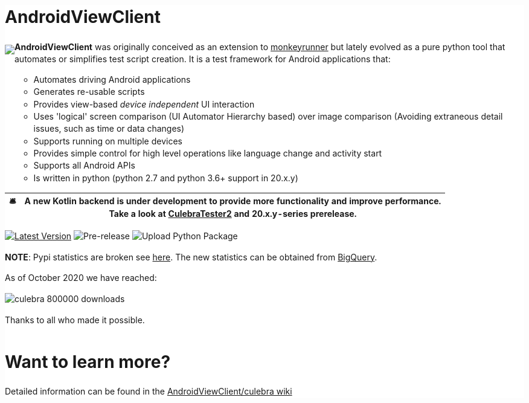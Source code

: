 AndroidViewClient
=================
<a href="#"><img src="https://github.com/dtmilano/AndroidViewClient/wiki/images/culebra-logo-transparent-204x209-rb-border.png" align="left" hspace="0" vspace="6"></a>
**AndroidViewClient** was originally conceived as an extension to [monkeyrunner](http://developer.android.com/tools/help/monkeyrunner_concepts.html) but lately evolved
as a pure python tool that automates or simplifies test script creation.
It is a test framework for Android applications that:
<ul><ul>
    <li>Automates driving Android applications</li>
    <li>Generates re-usable scripts</li>
    <li>Provides view-based <i>device independent</i> UI interaction</li>
    <li>Uses 'logical' screen comparison (UI Automator Hierarchy based) over image comparison (Avoiding extraneous 
    detail issues, such as time or data changes)</li>
    <li>Supports running on multiple devices</li>
    <li>Provides simple control for high level operations like language change and activity start</li>
    <li>Supports all Android APIs</li>
    <li>Is written in python (python 2.7 and python 3.6+ support in 20.x.y)</li>
</ul></ul>

**🛎** |A new Kotlin backend is under development to provide more functionality and improve performance.<br>Take a look at [CulebraTester2](https://github.com/dtmilano/CulebraTester2-public) and 20.x.y-series prerelease. |
---|----------------------------------------------------------------------------------------------|

[![Latest Version](https://img.shields.io/pypi/v/androidviewclient.svg)](https://pypi.python.org/pypi/androidviewclient/)
![Pre-release](https://img.shields.io/github/v/release/dtmilano/AndroidViewClient?include_prereleases&label=prerelease)
![Upload Python Package](https://github.com/dtmilano/AndroidViewClient/workflows/Upload%20Python%20Package/badge.svg)

**NOTE**: Pypi statistics are broken see [here](https://github.com/aclark4life/vanity/issues/22). The new statistics can be obtained from [BigQuery](https://bigquery.cloud.google.com/queries/culebra-tester).

As of October 2020 we have reached:

<img src="https://github.com/dtmilano/AndroidViewClient/wiki/images/culebra-800k.png" alt="culebra 800000 downloads" width="80%" align="center">

Thanks to all who made it possible.

# Want to learn more?
Detailed information can be found in the [AndroidViewClient/culebra wiki](https://github.com/dtmilano/AndroidViewClient/wiki)

